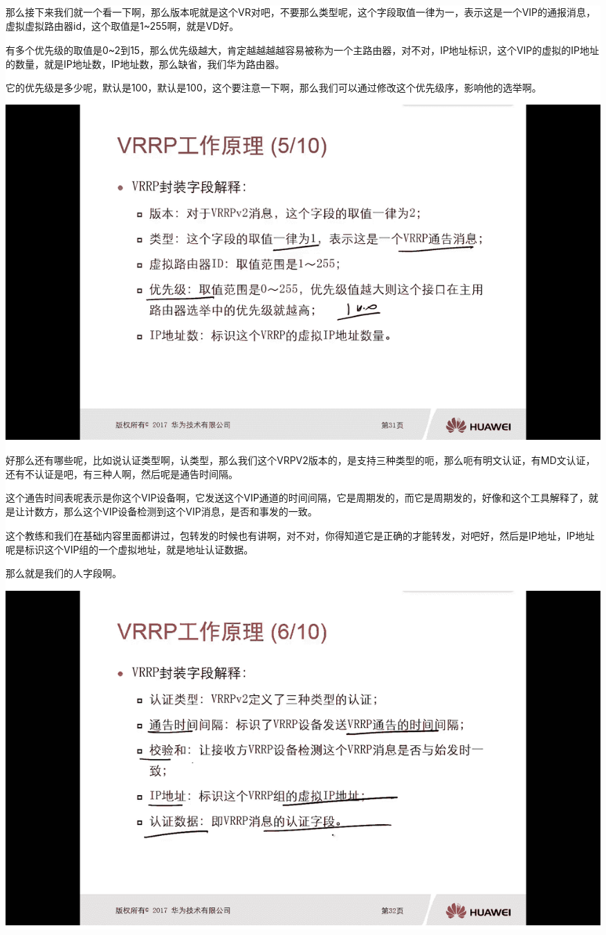 那么接下来我们就一个看一下啊，那么版本呢就是这个VR对吧，不要那么类型呢，这个字段取值一律为一，表示这是一个VIP的通报消息，虚拟虚拟路由器id，这个取值是1~255啊，就是VD好。

有多个优先级的取值是0~2到15，那么优先级越大，肯定越越越越容易被称为一个主路由器，对不对，IP地址标识，这个VIP的虚拟的IP地址的数量，就是IP地址数，IP地址数，那么缺省，我们华为路由器。

它的优先级是多少呢，默认是100，默认是100，这个要注意一下啊，那么我们可以通过修改这个优先级序，影响他的选举啊。



![](img/40f81ac559185d27c587516bd68dd647_35.png)

好那么还有哪些呢，比如说认证类型啊，认类型，那么我们这个VRPV2版本的，是支持三种类型的呃，那么呃有明文认证，有MD文认证，还有不认证是吧，有三种人啊，然后呢是通告时间隔。

这个通告时间表呢表示是你这个VIP设备啊，它发送这个VIP通道的时间间隔，它是周期发的，而它是周期发的，好像和这个工具解释了，就是让计数方，那么这个VIP设备检测到这个VIP消息，是否和事发的一致。

这个教练和我们在基础内容里面都讲过，包转发的时候也有讲啊，对不对，你得知道它是正确的才能转发，对吧好，然后是IP地址，IP地址呢是标识这个VIP组的一个虚拟地址，就是地址认证数据。

那么就是我们的人字段啊。

![](img/40f81ac559185d27c587516bd68dd647_37.png)